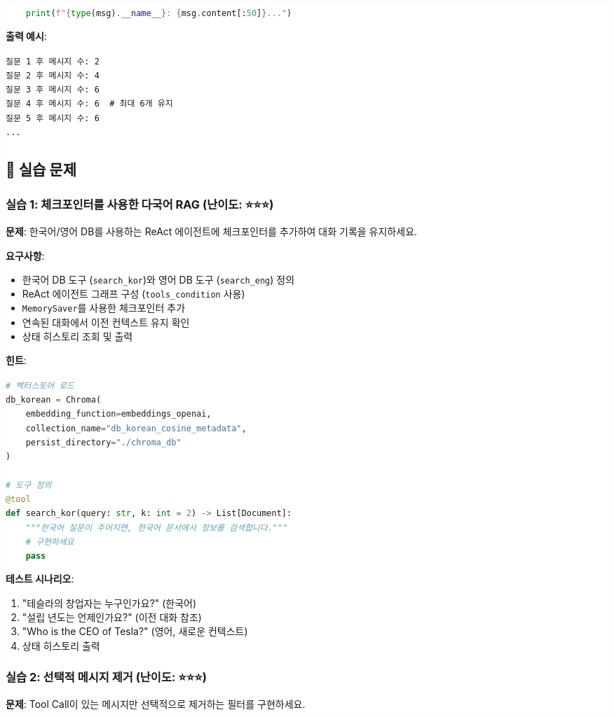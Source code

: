 ```python
    print(f"{type(msg).__name__}: {msg.content[:50]}...")
```

**출력 예시**:
```
질문 1 후 메시지 수: 2
질문 2 후 메시지 수: 4
질문 3 후 메시지 수: 6
질문 4 후 메시지 수: 6  # 최대 6개 유지
질문 5 후 메시지 수: 6
...
```

## 🎯 실습 문제

### 실습 1: 체크포인터를 사용한 다국어 RAG (난이도: ⭐⭐⭐)

**문제**: 한국어/영어 DB를 사용하는 ReAct 에이전트에 체크포인터를 추가하여 대화 기록을 유지하세요.

**요구사항**:
- 한국어 DB 도구 (`search_kor`)와 영어 DB 도구 (`search_eng`) 정의
- ReAct 에이전트 그래프 구성 (`tools_condition` 사용)
- `MemorySaver`를 사용한 체크포인터 추가
- 연속된 대화에서 이전 컨텍스트 유지 확인
- 상태 히스토리 조회 및 출력

**힌트**:
```python
# 벡터스토어 로드
db_korean = Chroma(
    embedding_function=embeddings_openai,
    collection_name="db_korean_cosine_metadata",
    persist_directory="./chroma_db"
)

# 도구 정의
@tool
def search_kor(query: str, k: int = 2) -> List[Document]:
    """한국어 질문이 주어지면, 한국어 문서에서 정보를 검색합니다."""
    # 구현하세요
    pass
```

**테스트 시나리오**:
1. "테슬라의 창업자는 누구인가요?" (한국어)
2. "설립 년도는 언제인가요?" (이전 대화 참조)
3. "Who is the CEO of Tesla?" (영어, 새로운 컨텍스트)
4. 상태 히스토리 출력

### 실습 2: 선택적 메시지 제거 (난이도: ⭐⭐⭐)

**문제**: Tool Call이 있는 메시지만 선택적으로 제거하는 필터를 구현하세요.
